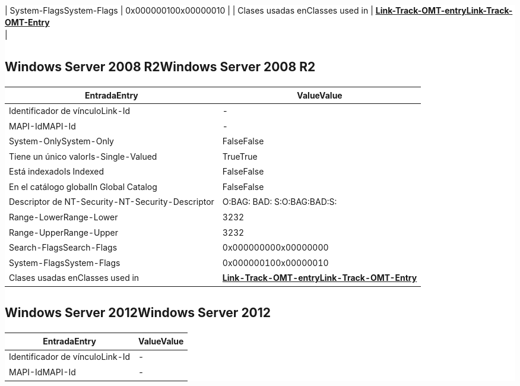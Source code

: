 | <span data-ttu-id="80336-226">System-Flags</span><span class="sxs-lookup"><span data-stu-id="80336-226">System-Flags</span></span>           | <span data-ttu-id="80336-227">0x00000010</span><span class="sxs-lookup"><span data-stu-id="80336-227">0x00000010</span></span>                                                     |
| <span data-ttu-id="80336-228">Clases usadas en</span><span class="sxs-lookup"><span data-stu-id="80336-228">Classes used in</span></span>        | [<span data-ttu-id="80336-229">**Link-Track-OMT-entry**</span><span class="sxs-lookup"><span data-stu-id="80336-229">**Link-Track-OMT-Entry**</span></span>](c-linktrackomtentry.md)<br/> |



## <a name="windows-server-2008-r2"></a><span data-ttu-id="80336-230">Windows Server 2008 R2</span><span class="sxs-lookup"><span data-stu-id="80336-230">Windows Server 2008 R2</span></span>



| <span data-ttu-id="80336-231">Entrada</span><span class="sxs-lookup"><span data-stu-id="80336-231">Entry</span></span> | <span data-ttu-id="80336-232">Value</span><span class="sxs-lookup"><span data-stu-id="80336-232">Value</span></span> |
|------------------------|----------------------------------------------------------------|
| <span data-ttu-id="80336-233">Identificador de vínculo</span><span class="sxs-lookup"><span data-stu-id="80336-233">Link-Id</span></span>                | \-                                                             |
| <span data-ttu-id="80336-234">MAPI-Id</span><span class="sxs-lookup"><span data-stu-id="80336-234">MAPI-Id</span></span>                | \-                                                             |
| <span data-ttu-id="80336-235">System-Only</span><span class="sxs-lookup"><span data-stu-id="80336-235">System-Only</span></span>            | <span data-ttu-id="80336-236">False</span><span class="sxs-lookup"><span data-stu-id="80336-236">False</span></span>                                                          |
| <span data-ttu-id="80336-237">Tiene un único valor</span><span class="sxs-lookup"><span data-stu-id="80336-237">Is-Single-Valued</span></span>       | <span data-ttu-id="80336-238">True</span><span class="sxs-lookup"><span data-stu-id="80336-238">True</span></span>                                                           |
| <span data-ttu-id="80336-239">Está indexado</span><span class="sxs-lookup"><span data-stu-id="80336-239">Is Indexed</span></span>             | <span data-ttu-id="80336-240">False</span><span class="sxs-lookup"><span data-stu-id="80336-240">False</span></span>                                                          |
| <span data-ttu-id="80336-241">En el catálogo global</span><span class="sxs-lookup"><span data-stu-id="80336-241">In Global Catalog</span></span>      | <span data-ttu-id="80336-242">False</span><span class="sxs-lookup"><span data-stu-id="80336-242">False</span></span>                                                          |
| <span data-ttu-id="80336-243">Descriptor de NT-Security-</span><span class="sxs-lookup"><span data-stu-id="80336-243">NT-Security-Descriptor</span></span> | <span data-ttu-id="80336-244">O:BAG: BAD: S:</span><span class="sxs-lookup"><span data-stu-id="80336-244">O:BAG:BAD:S:</span></span>                                                   |
| <span data-ttu-id="80336-245">Range-Lower</span><span class="sxs-lookup"><span data-stu-id="80336-245">Range-Lower</span></span>            | <span data-ttu-id="80336-246">32</span><span class="sxs-lookup"><span data-stu-id="80336-246">32</span></span>                                                             |
| <span data-ttu-id="80336-247">Range-Upper</span><span class="sxs-lookup"><span data-stu-id="80336-247">Range-Upper</span></span>            | <span data-ttu-id="80336-248">32</span><span class="sxs-lookup"><span data-stu-id="80336-248">32</span></span>                                                             |
| <span data-ttu-id="80336-249">Search-Flags</span><span class="sxs-lookup"><span data-stu-id="80336-249">Search-Flags</span></span>           | <span data-ttu-id="80336-250">0x00000000</span><span class="sxs-lookup"><span data-stu-id="80336-250">0x00000000</span></span>                                                     |
| <span data-ttu-id="80336-251">System-Flags</span><span class="sxs-lookup"><span data-stu-id="80336-251">System-Flags</span></span>           | <span data-ttu-id="80336-252">0x00000010</span><span class="sxs-lookup"><span data-stu-id="80336-252">0x00000010</span></span>                                                     |
| <span data-ttu-id="80336-253">Clases usadas en</span><span class="sxs-lookup"><span data-stu-id="80336-253">Classes used in</span></span>        | [<span data-ttu-id="80336-254">**Link-Track-OMT-entry**</span><span class="sxs-lookup"><span data-stu-id="80336-254">**Link-Track-OMT-Entry**</span></span>](c-linktrackomtentry.md)<br/> |



## <a name="windows-server-2012"></a><span data-ttu-id="80336-255">Windows Server 2012</span><span class="sxs-lookup"><span data-stu-id="80336-255">Windows Server 2012</span></span>



| <span data-ttu-id="80336-256">Entrada</span><span class="sxs-lookup"><span data-stu-id="80336-256">Entry</span></span> | <span data-ttu-id="80336-257">Value</span><span class="sxs-lookup"><span data-stu-id="80336-257">Value</span></span> |
|------------------------|----------------------------------------------------------------|
| <span data-ttu-id="80336-258">Identificador de vínculo</span><span class="sxs-lookup"><span data-stu-id="80336-258">Link-Id</span></span>                | \-                                                             |
| <span data-ttu-id="80336-259">MAPI-Id</span><span class="sxs-lookup"><span data-stu-id="80336-259">MAPI-Id</span></span>                | \-                                                             |